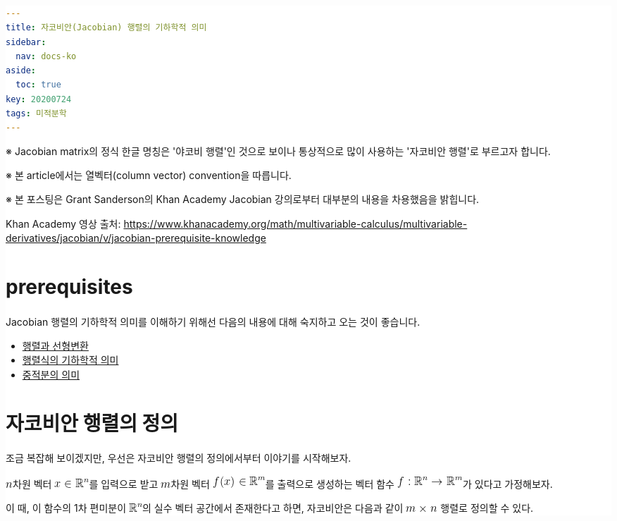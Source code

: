```yaml
---
title: 자코비안(Jacobian) 행렬의 기하학적 의미
sidebar:
  nav: docs-ko
aside:
  toc: true
key: 20200724
tags: 미적분학
---
```


<style>
    iframe {
        display: block;
        border-style: none;
        margin: 0 auto;
    }
</style>


※ Jacobian matrix의 정식 한글 명칭은 '야코비 행렬'인 것으로 보이나 통상적으로 많이 사용하는 '자코비안 행렬'로 부르고자 합니다.

※ 본 article에서는 열벡터(column vector) convention을 따릅니다.

※ 본 포스팅은 Grant Sanderson의 Khan Academy Jacobian 강의로부터 대부분의 내용을 차용했음을 밝힙니다.

Khan Academy 영상 출처: https://www.khanacademy.org/math/multivariable-calculus/multivariable-derivatives/jacobian/v/jacobian-prerequisite-knowledge

# prerequisites

Jacobian 행렬의 기하학적 의미를 이해하기 위해선 다음의 내용에 대해 숙지하고 오는 것이 좋습니다.

* [행렬과 선형변환](https://angeloyeo.github.io/2019/07/15/Matrix_as_Linear_Transformation.html)
* [행렬식의 기하학적 의미](https://angeloyeo.github.io/2019/08/06/determinant.html)
* [중적분의 의미](https://angeloyeo.github.io/2020/07/30/multiple_integral.html)

# 자코비안 행렬의 정의

조금 복잡해 보이겠지만, 우선은 자코비안 행렬의 정의에서부터 이야기를 시작해보자.

<img src = "https://raw.githubusercontent.com/angeloyeo/angeloyeo.github.io/master/equations/2020-07-24-Jacobian/eq1.png">차원 벡터 <img src = "https://raw.githubusercontent.com/angeloyeo/angeloyeo.github.io/master/equations/2020-07-24-Jacobian/eq2.png">를 입력으로 받고 <img src = "https://raw.githubusercontent.com/angeloyeo/angeloyeo.github.io/master/equations/2020-07-24-Jacobian/eq3.png">차원 벡터 <img src = "https://raw.githubusercontent.com/angeloyeo/angeloyeo.github.io/master/equations/2020-07-24-Jacobian/eq4.png">를 출력으로 생성하는 벡터 함수 <img src = "https://raw.githubusercontent.com/angeloyeo/angeloyeo.github.io/master/equations/2020-07-24-Jacobian/eq5.png">가 있다고 가정해보자.

이 때, 이 함수의 1차 편미분이 <img src = "https://raw.githubusercontent.com/angeloyeo/angeloyeo.github.io/master/equations/2020-07-24-Jacobian/eq6.png">의 실수 벡터 공간에서 존재한다고 하면, 자코비안은 다음과 같이 <img src = "https://raw.githubusercontent.com/angeloyeo/angeloyeo.github.io/master/equations/2020-07-24-Jacobian/eq7.png"> 행렬로 정의할 수 있다.
